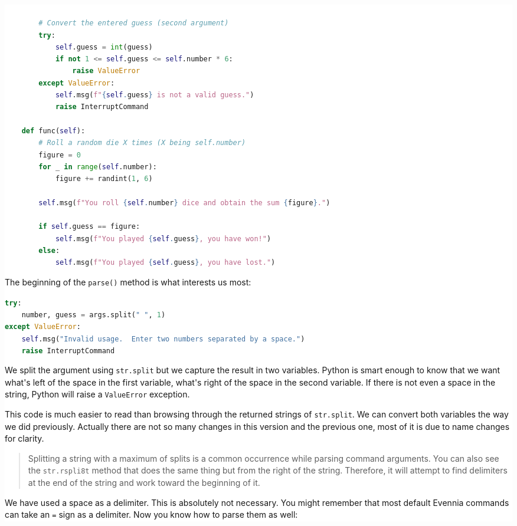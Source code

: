 ```python

        # Convert the entered guess (second argument)
        try:
            self.guess = int(guess)
            if not 1 <= self.guess <= self.number * 6:
                raise ValueError
        except ValueError:
            self.msg(f"{self.guess} is not a valid guess.")
            raise InterruptCommand

    def func(self):
        # Roll a random die X times (X being self.number)
        figure = 0
        for _ in range(self.number):
            figure += randint(1, 6)

        self.msg(f"You roll {self.number} dice and obtain the sum {figure}.")

        if self.guess == figure:
            self.msg(f"You played {self.guess}, you have won!")
        else:
            self.msg(f"You played {self.guess}, you have lost.")
```

The beginning of the `parse()` method is what interests us most:

```python
try:
    number, guess = args.split(" ", 1)
except ValueError:
    self.msg("Invalid usage.  Enter two numbers separated by a space.")
    raise InterruptCommand
```

We split the argument using `str.split` but we capture the result in two variables.  Python is smart
enough to know that we want what's left of the space in the first variable, what's right of the
space in the second variable.  If there is not even a space in the string, Python will raise a
`ValueError` exception.

This code is much easier to read than browsing through the returned strings of `str.split`.  We can
convert both variables the way we did previously.  Actually there are not so many changes in this
version and the previous one, most of it is due to name changes for clarity.

> Splitting a string with a maximum of splits is a common occurrence while parsing command
arguments.  You can also see the `str.rspli8t` method that does the same thing but from the right of
the string.  Therefore, it will attempt to find delimiters at the end of the string and work toward
the beginning of it.

We have used a space as a delimiter.  This is absolutely not necessary.  You might remember that
most default Evennia commands can take an `=` sign as a delimiter.  Now you know how to parse them
as well:

